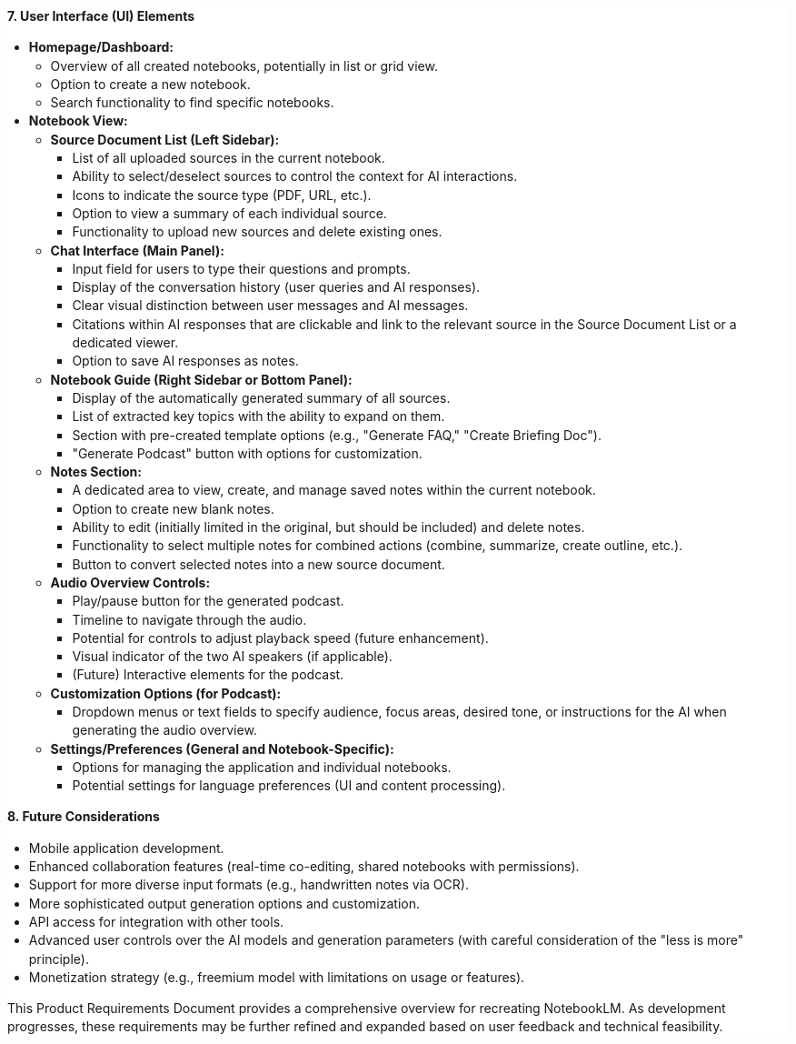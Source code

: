 **7. User Interface (UI) Elements**

*   **Homepage/Dashboard:**
    *   Overview of all created notebooks, potentially in list or grid view.
    *   Option to create a new notebook.
    *   Search functionality to find specific notebooks.
*   **Notebook View:**
    *   **Source Document List (Left Sidebar):**
        *   List of all uploaded sources in the current notebook.
        *   Ability to select/deselect sources to control the context for AI interactions.
        *   Icons to indicate the source type (PDF, URL, etc.).
        *   Option to view a summary of each individual source.
        *   Functionality to upload new sources and delete existing ones.
    *   **Chat Interface (Main Panel):**
        *   Input field for users to type their questions and prompts.
        *   Display of the conversation history (user queries and AI responses).
        *   Clear visual distinction between user messages and AI messages.
        *   Citations within AI responses that are clickable and link to the relevant source in the Source Document List or a dedicated viewer.
        *   Option to save AI responses as notes.
    *   **Notebook Guide (Right Sidebar or Bottom Panel):**
        *   Display of the automatically generated summary of all sources.
        *   List of extracted key topics with the ability to expand on them.
        *   Section with pre-created template options (e.g., "Generate FAQ," "Create Briefing Doc").
        *   "Generate Podcast" button with options for customization.
    *   **Notes Section:**
        *   A dedicated area to view, create, and manage saved notes within the current notebook.
        *   Option to create new blank notes.
        *   Ability to edit (initially limited in the original, but should be included) and delete notes.
        *   Functionality to select multiple notes for combined actions (combine, summarize, create outline, etc.).
        *   Button to convert selected notes into a new source document.
    *   **Audio Overview Controls:**
        *   Play/pause button for the generated podcast.
        *   Timeline to navigate through the audio.
        *   Potential for controls to adjust playback speed (future enhancement).
        *   Visual indicator of the two AI speakers (if applicable).
        *   (Future) Interactive elements for the podcast.
    *   **Customization Options (for Podcast):**
        *   Dropdown menus or text fields to specify audience, focus areas, desired tone, or instructions for the AI when generating the audio overview.
    *   **Settings/Preferences (General and Notebook-Specific):**
        *   Options for managing the application and individual notebooks.
        *   Potential settings for language preferences (UI and content processing).

**8. Future Considerations**

*   Mobile application development.
*   Enhanced collaboration features (real-time co-editing, shared notebooks with permissions).
*   Support for more diverse input formats (e.g., handwritten notes via OCR).
*   More sophisticated output generation options and customization.
*   API access for integration with other tools.
*   Advanced user controls over the AI models and generation parameters (with careful consideration of the "less is more" principle).
*   Monetization strategy (e.g., freemium model with limitations on usage or features).

This Product Requirements Document provides a comprehensive overview for recreating NotebookLM. As development progresses, these requirements may be further refined and expanded based on user feedback and technical feasibility.